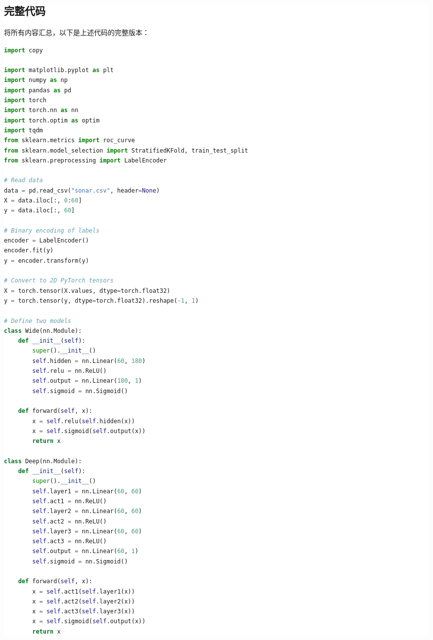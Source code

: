 ## 完整代码

将所有内容汇总，以下是上述代码的完整版本：

```py
import copy

import matplotlib.pyplot as plt
import numpy as np
import pandas as pd
import torch
import torch.nn as nn
import torch.optim as optim
import tqdm
from sklearn.metrics import roc_curve
from sklearn.model_selection import StratifiedKFold, train_test_split
from sklearn.preprocessing import LabelEncoder

# Read data
data = pd.read_csv("sonar.csv", header=None)
X = data.iloc[:, 0:60]
y = data.iloc[:, 60]

# Binary encoding of labels
encoder = LabelEncoder()
encoder.fit(y)
y = encoder.transform(y)

# Convert to 2D PyTorch tensors
X = torch.tensor(X.values, dtype=torch.float32)
y = torch.tensor(y, dtype=torch.float32).reshape(-1, 1)

# Define two models
class Wide(nn.Module):
    def __init__(self):
        super().__init__()
        self.hidden = nn.Linear(60, 180)
        self.relu = nn.ReLU()
        self.output = nn.Linear(180, 1)
        self.sigmoid = nn.Sigmoid()

    def forward(self, x):
        x = self.relu(self.hidden(x))
        x = self.sigmoid(self.output(x))
        return x

class Deep(nn.Module):
    def __init__(self):
        super().__init__()
        self.layer1 = nn.Linear(60, 60)
        self.act1 = nn.ReLU()
        self.layer2 = nn.Linear(60, 60)
        self.act2 = nn.ReLU()
        self.layer3 = nn.Linear(60, 60)
        self.act3 = nn.ReLU()
        self.output = nn.Linear(60, 1)
        self.sigmoid = nn.Sigmoid()

    def forward(self, x):
        x = self.act1(self.layer1(x))
        x = self.act2(self.layer2(x))
        x = self.act3(self.layer3(x))
        x = self.sigmoid(self.output(x))
        return x
```